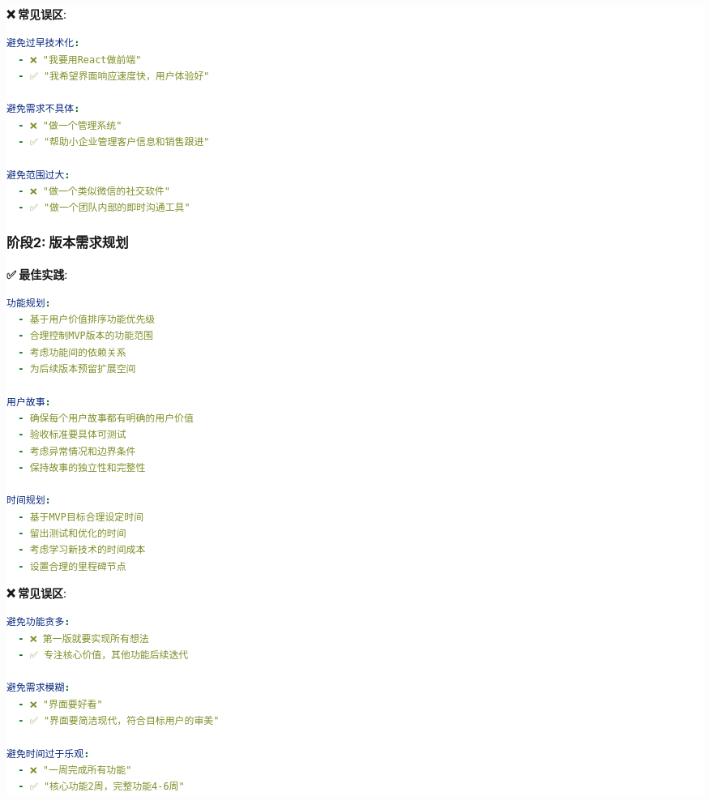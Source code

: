 **❌ 常见误区**:
```yaml
避免过早技术化:
  - ❌ "我要用React做前端"
  - ✅ "我希望界面响应速度快，用户体验好"

避免需求不具体:
  - ❌ "做一个管理系统"
  - ✅ "帮助小企业管理客户信息和销售跟进"

避免范围过大:
  - ❌ "做一个类似微信的社交软件"
  - ✅ "做一个团队内部的即时沟通工具"
```

### 阶段2: 版本需求规划

**✅ 最佳实践**:
```yaml
功能规划:
  - 基于用户价值排序功能优先级
  - 合理控制MVP版本的功能范围
  - 考虑功能间的依赖关系
  - 为后续版本预留扩展空间

用户故事:
  - 确保每个用户故事都有明确的用户价值
  - 验收标准要具体可测试
  - 考虑异常情况和边界条件
  - 保持故事的独立性和完整性

时间规划:
  - 基于MVP目标合理设定时间
  - 留出测试和优化的时间
  - 考虑学习新技术的时间成本
  - 设置合理的里程碑节点
```

**❌ 常见误区**:
```yaml
避免功能贪多:
  - ❌ 第一版就要实现所有想法
  - ✅ 专注核心价值，其他功能后续迭代

避免需求模糊:
  - ❌ "界面要好看"
  - ✅ "界面要简洁现代，符合目标用户的审美"

避免时间过于乐观:
  - ❌ "一周完成所有功能"
  - ✅ "核心功能2周，完整功能4-6周"
```
